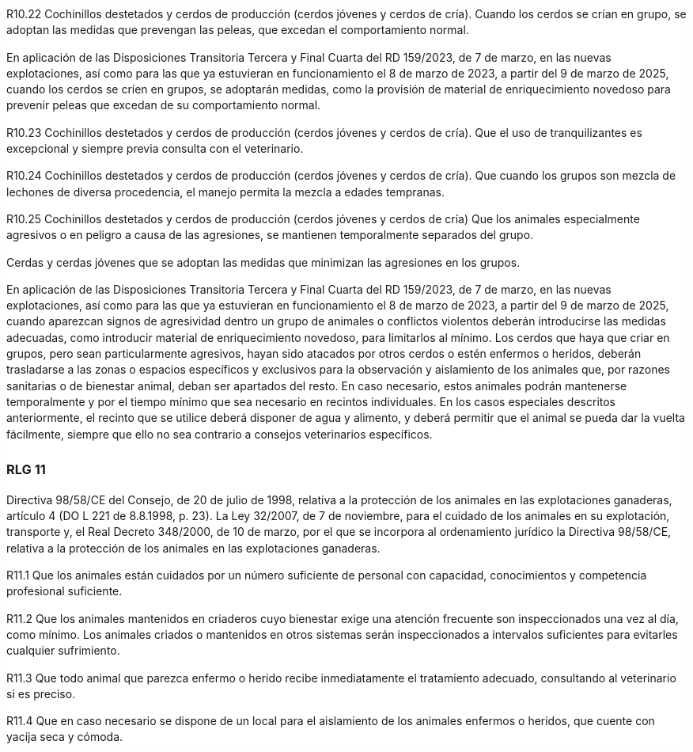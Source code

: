 R10.22  Cochinillos destetados y cerdos de producción (cerdos jóvenes y cerdos de cría). Cuando los cerdos se crían en grupo, se adoptan las medidas que prevengan las peleas, que excedan el comportamiento normal.

En aplicación de las Disposiciones Transitoria Tercera y Final Cuarta del RD 159/2023, de 7 de marzo, en las nuevas explotaciones, así como para las que ya estuvieran en funcionamiento el 8 de marzo de 2023, a partir del 9 de marzo de 2025, cuando los cerdos se críen en grupos, se adoptarán medidas, como la provisión de material de enriquecimiento novedoso para prevenir peleas que excedan de su comportamiento normal.

R10.23  Cochinillos destetados y cerdos de producción (cerdos jóvenes y cerdos de cría). Que el uso de tranquilizantes es excepcional y siempre previa consulta con el veterinario.

R10.24  Cochinillos destetados y cerdos de producción (cerdos jóvenes y cerdos de cría). Que cuando los grupos son mezcla de lechones de diversa procedencia, el manejo permita la mezcla a edades tempranas.

R10.25  Cochinillos destetados y cerdos de producción (cerdos jóvenes y cerdos de cría)  Que los animales especialmente agresivos o en peligro a causa de las agresiones, se mantienen temporalmente separados del grupo.

Cerdas y cerdas jóvenes  que se adoptan las medidas que minimizan las agresiones en los grupos.

En aplicación de las Disposiciones Transitoria Tercera y Final Cuarta del RD 159/2023, de 7 de marzo, en las nuevas explotaciones, así como para las que ya estuvieran en funcionamiento el 8 de marzo de 2023, a partir del 9 de marzo de 2025, cuando aparezcan signos de agresividad dentro un grupo de animales o conflictos violentos deberán introducirse las medidas adecuadas, como introducir material de enriquecimiento novedoso, para limitarlos al mínimo. Los cerdos que haya que criar en grupos, pero sean particularmente agresivos, hayan sido atacados por otros cerdos o estén enfermos o heridos, deberán trasladarse a las zonas o espacios específicos y exclusivos para la observación y aislamiento de los animales que, por razones sanitarias o de bienestar animal, deban ser apartados del resto. En caso necesario, estos animales podrán mantenerse temporalmente y por el tiempo mínimo que sea necesario en recintos individuales. En los casos especiales descritos anteriormente, el recinto que se utilice deberá disponer de agua y alimento, y deberá permitir que el animal se pueda dar la vuelta fácilmente, siempre que ello no sea contrario a consejos veterinarios específicos.

### RLG 11

Directiva 98/58/CE del Consejo, de 20 de julio de 1998, relativa a la protección de los animales en las explotaciones ganaderas, artículo 4 (DO L 221 de 8.8.1998, p. 23). La Ley 32/2007, de 7 de noviembre, para el cuidado de los animales en su explotación, transporte y, el Real Decreto 348/2000, de 10 de marzo, por el que se incorpora al ordenamiento jurídico la Directiva 98/58/CE, relativa a la protección de los animales en las explotaciones ganaderas.

R11.1  Que los animales están cuidados por un número suficiente de personal con capacidad, conocimientos y competencia profesional suficiente.

R11.2  Que los animales mantenidos en criaderos cuyo bienestar exige una atención frecuente son inspeccionados una vez al día, como mínimo. Los animales criados o mantenidos en otros sistemas serán inspeccionados a intervalos suficientes para evitarles cualquier sufrimiento.

R11.3  Que todo animal que parezca enfermo o herido recibe inmediatamente el tratamiento adecuado, consultando al veterinario si es preciso.

R11.4  Que en caso necesario se dispone de un local para el aislamiento de los animales enfermos o heridos, que cuente con yacija seca y cómoda.
